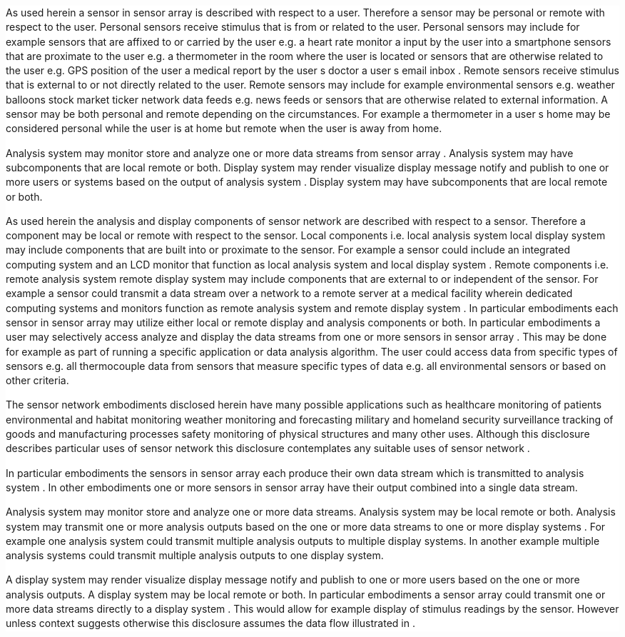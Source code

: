 As used herein a sensor in sensor array is described with respect to a user. Therefore a sensor may be personal or remote with respect to the user. Personal sensors receive stimulus that is from or related to the user. Personal sensors may include for example sensors that are affixed to or carried by the user e.g. a heart rate monitor a input by the user into a smartphone sensors that are proximate to the user e.g. a thermometer in the room where the user is located or sensors that are otherwise related to the user e.g. GPS position of the user a medical report by the user s doctor a user s email inbox . Remote sensors receive stimulus that is external to or not directly related to the user. Remote sensors may include for example environmental sensors e.g. weather balloons stock market ticker network data feeds e.g. news feeds or sensors that are otherwise related to external information. A sensor may be both personal and remote depending on the circumstances. For example a thermometer in a user s home may be considered personal while the user is at home but remote when the user is away from home.

Analysis system may monitor store and analyze one or more data streams from sensor array . Analysis system may have subcomponents that are local remote or both. Display system may render visualize display message notify and publish to one or more users or systems based on the output of analysis system . Display system may have subcomponents that are local remote or both.

As used herein the analysis and display components of sensor network are described with respect to a sensor. Therefore a component may be local or remote with respect to the sensor. Local components i.e. local analysis system local display system may include components that are built into or proximate to the sensor. For example a sensor could include an integrated computing system and an LCD monitor that function as local analysis system and local display system . Remote components i.e. remote analysis system remote display system may include components that are external to or independent of the sensor. For example a sensor could transmit a data stream over a network to a remote server at a medical facility wherein dedicated computing systems and monitors function as remote analysis system and remote display system . In particular embodiments each sensor in sensor array may utilize either local or remote display and analysis components or both. In particular embodiments a user may selectively access analyze and display the data streams from one or more sensors in sensor array . This may be done for example as part of running a specific application or data analysis algorithm. The user could access data from specific types of sensors e.g. all thermocouple data from sensors that measure specific types of data e.g. all environmental sensors or based on other criteria.

The sensor network embodiments disclosed herein have many possible applications such as healthcare monitoring of patients environmental and habitat monitoring weather monitoring and forecasting military and homeland security surveillance tracking of goods and manufacturing processes safety monitoring of physical structures and many other uses. Although this disclosure describes particular uses of sensor network this disclosure contemplates any suitable uses of sensor network .

In particular embodiments the sensors in sensor array each produce their own data stream which is transmitted to analysis system . In other embodiments one or more sensors in sensor array have their output combined into a single data stream.

Analysis system may monitor store and analyze one or more data streams. Analysis system may be local remote or both. Analysis system may transmit one or more analysis outputs based on the one or more data streams to one or more display systems . For example one analysis system could transmit multiple analysis outputs to multiple display systems. In another example multiple analysis systems could transmit multiple analysis outputs to one display system.

A display system may render visualize display message notify and publish to one or more users based on the one or more analysis outputs. A display system may be local remote or both. In particular embodiments a sensor array could transmit one or more data streams directly to a display system . This would allow for example display of stimulus readings by the sensor. However unless context suggests otherwise this disclosure assumes the data flow illustrated in .
